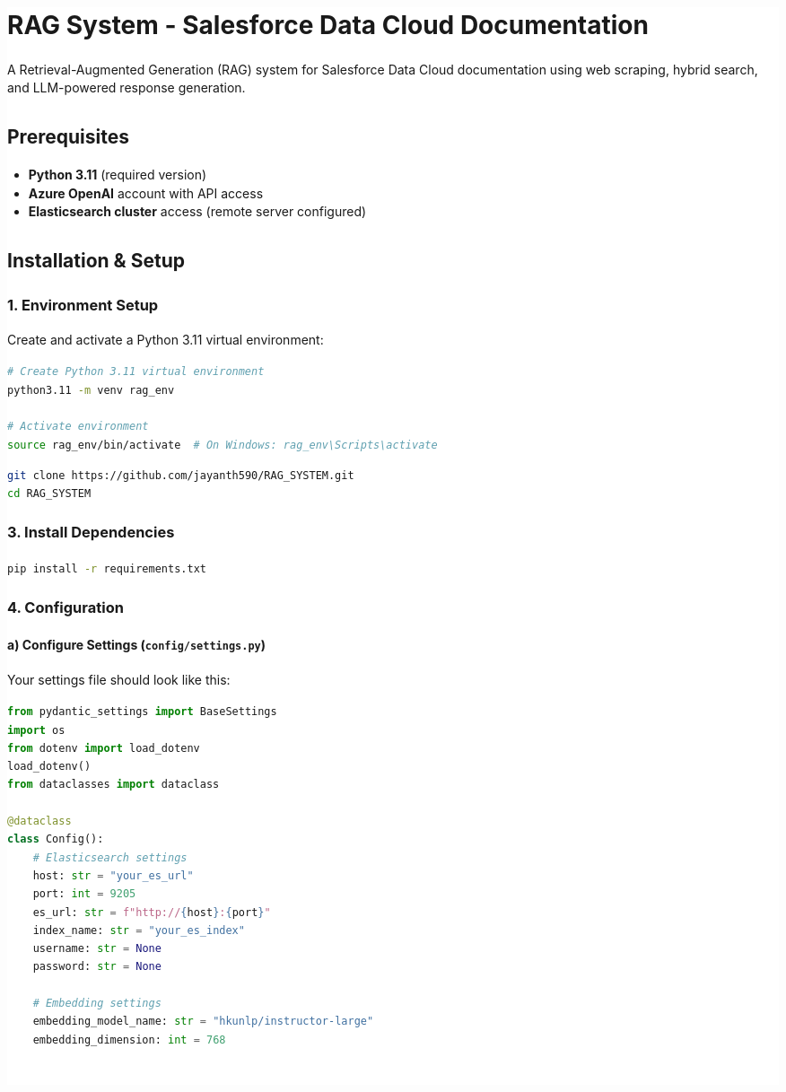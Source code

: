 # RAG System - Salesforce Data Cloud Documentation

A Retrieval-Augmented Generation (RAG) system for Salesforce Data Cloud documentation using web scraping, hybrid search, and LLM-powered response generation.

## Prerequisites

- **Python 3.11** (required version)
- **Azure OpenAI** account with API access
- **Elasticsearch cluster** access (remote server configured)

## Installation & Setup

### 1. Environment Setup

Create and activate a Python 3.11 virtual environment:

```bash
# Create Python 3.11 virtual environment
python3.11 -m venv rag_env

# Activate environment
source rag_env/bin/activate  # On Windows: rag_env\Scripts\activate
```


```bash
git clone https://github.com/jayanth590/RAG_SYSTEM.git
cd RAG_SYSTEM
```

### 3. Install Dependencies

```bash
pip install -r requirements.txt
```

### 4. Configuration

#### a) Configure Settings (`config/settings.py`)

Your settings file should look like this:

```python
from pydantic_settings import BaseSettings
import os
from dotenv import load_dotenv
load_dotenv()
from dataclasses import dataclass

@dataclass
class Config():
    # Elasticsearch settings
    host: str = "your_es_url"
    port: int = 9205
    es_url: str = f"http://{host}:{port}"
    index_name: str = "your_es_index"
    username: str = None
    password: str = None
    
    # Embedding settings
    embedding_model_name: str = "hkunlp/instructor-large"
    embedding_dimension: int = 768
    
    
```